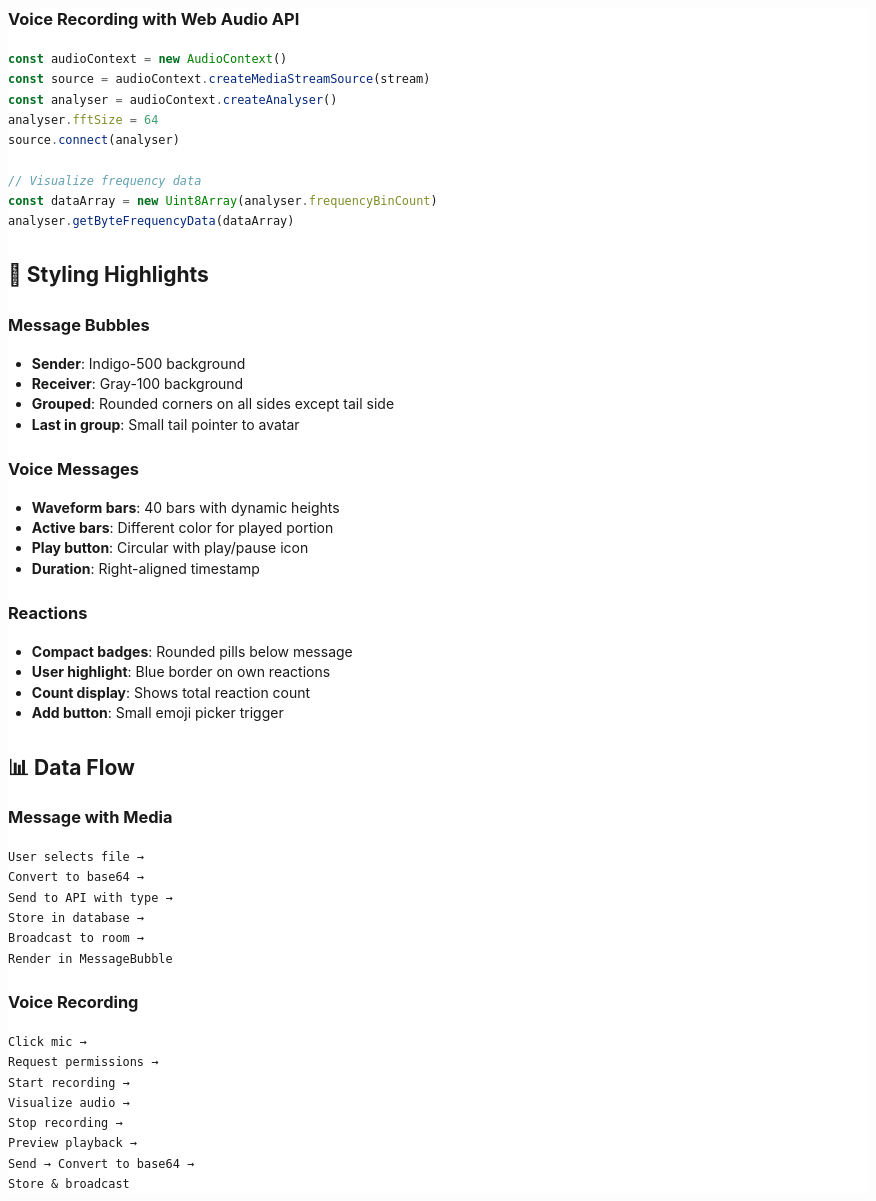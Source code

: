 ### Voice Recording with Web Audio API
```typescript
const audioContext = new AudioContext()
const source = audioContext.createMediaStreamSource(stream)
const analyser = audioContext.createAnalyser()
analyser.fftSize = 64
source.connect(analyser)

// Visualize frequency data
const dataArray = new Uint8Array(analyser.frequencyBinCount)
analyser.getByteFrequencyData(dataArray)
```

## 🎨 Styling Highlights

### Message Bubbles
- **Sender**: Indigo-500 background
- **Receiver**: Gray-100 background
- **Grouped**: Rounded corners on all sides except tail side
- **Last in group**: Small tail pointer to avatar

### Voice Messages
- **Waveform bars**: 40 bars with dynamic heights
- **Active bars**: Different color for played portion
- **Play button**: Circular with play/pause icon
- **Duration**: Right-aligned timestamp

### Reactions
- **Compact badges**: Rounded pills below message
- **User highlight**: Blue border on own reactions
- **Count display**: Shows total reaction count
- **Add button**: Small emoji picker trigger

## 📊 Data Flow

### Message with Media
```
User selects file → 
Convert to base64 → 
Send to API with type → 
Store in database → 
Broadcast to room → 
Render in MessageBubble
```

### Voice Recording
```
Click mic → 
Request permissions → 
Start recording → 
Visualize audio → 
Stop recording → 
Preview playback → 
Send → Convert to base64 → 
Store & broadcast
```
